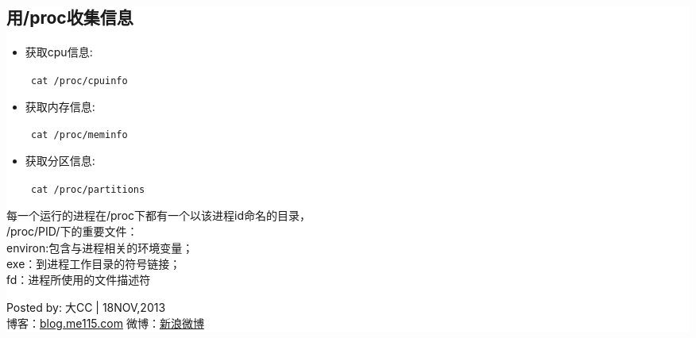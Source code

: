 



## 用/proc收集信息







  * 获取cpu信息: 
    
    <code>  cat /proc/cpuinfo</code>



  * 获取内存信息: 
    
    <code>  cat /proc/meminfo</code>



  * 获取分区信息: 
    
    <code>  cat /proc/partitions</code>

每一个运行的进程在/proc下都有一个以该进程id命名的目录，  
/proc/PID/下的重要文件：  
environ:包含与进程相关的环境变量；  
exe：到进程工作目录的符号链接；  
fd：进程所使用的文件描述符 




Posted by: 大CC | 18NOV,2013  
博客：[blog.me115.com](http://www.kionf.com)
微博：[新浪微博](http://weibo.com/bigcc115)



